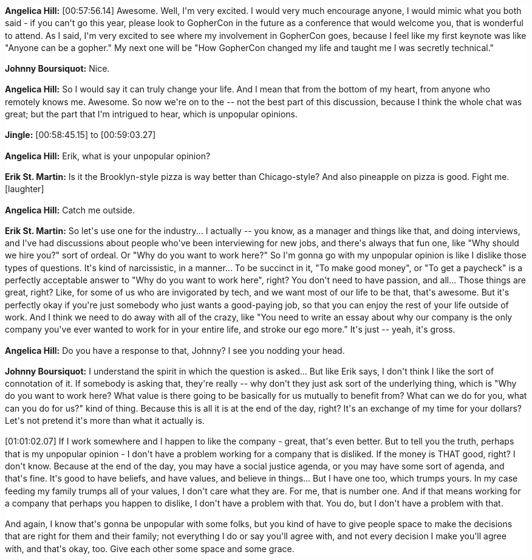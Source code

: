 **Angelica Hill:** \[00:57:56.14\] Awesome. Well, I'm very excited. I would very much encourage anyone, I would mimic what you both said - if you can't go this year, please look to GopherCon in the future as a conference that would welcome you, that is wonderful to attend. As I said, I'm very excited to see where my involvement in GopherCon goes, because I feel like my first keynote was like "Anyone can be a gopher." My next one will be "How GopherCon changed my life and taught me I was secretly technical."

**Johnny Boursiquot:** Nice.

**Angelica Hill:** So I would say it can truly change your life. And I mean that from the bottom of my heart, from anyone who remotely knows me. Awesome. So now we're on to the -- not the best part of this discussion, because I think the whole chat was great; but the part that I'm intrigued to hear, which is unpopular opinions.

**Jingle:** \[00:58:45.15\] to \[00:59:03.27\]

**Angelica Hill:** Erik, what is your unpopular opinion?

**Erik St. Martin:** Is it the Brooklyn-style pizza is way better than Chicago-style? And also pineapple on pizza is good. Fight me. \[laughter\]

**Angelica Hill:** Catch me outside.

**Erik St. Martin:** So let's use one for the industry... I actually -- you know, as a manager and things like that, and doing interviews, and I've had discussions about people who've been interviewing for new jobs, and there's always that fun one, like "Why should we hire you?" sort of ordeal. Or "Why do you want to work here?" So I'm gonna go with my unpopular opinion is like I dislike those types of questions. It's kind of narcissistic, in a manner... To be succinct in it, "To make good money", or "To get a paycheck" is a perfectly acceptable answer to "Why do you want to work here", right? You don't need to have passion, and all... Those things are great, right? Like, for some of us who are invigorated by tech, and we want most of our life to be that, that's awesome. But it's perfectly okay if you're just somebody who just wants a good-paying job, so that you can enjoy the rest of your life outside of work. And I think we need to do away with all of the crazy, like "You need to write an essay about why our company is the only company you've ever wanted to work for in your entire life, and stroke our ego more." It's just -- yeah, it's gross.

**Angelica Hill:** Do you have a response to that, Johnny? I see you nodding your head.

**Johnny Boursiquot:** I understand the spirit in which the question is asked... But like Erik says, I don't think I like the sort of connotation of it. If somebody is asking that, they're really -- why don't they just ask sort of the underlying thing, which is "Why do you want to work here? What value is there going to be basically for us mutually to benefit from? What can we do for you, what can you do for us?" kind of thing. Because this is all it is at the end of the day, right? It's an exchange of my time for your dollars? Let's not pretend it's more than what it actually is.

\[01:01:02.07\] If I work somewhere and I happen to like the company - great, that's even better. But to tell you the truth, perhaps that is my unpopular opinion - I don't have a problem working for a company that is disliked. If the money is THAT good, right? I don't know. Because at the end of the day, you may have a social justice agenda, or you may have some sort of agenda, and that's fine. It's good to have beliefs, and have values, and believe in things... But I have one too, which trumps yours. In my case feeding my family trumps all of your values, I don't care what they are. For me, that is number one. And if that means working for a company that perhaps you happen to dislike, I don't have a problem with that. You do, but I don't have a problem with that.

And again, I know that's gonna be unpopular with some folks, but you kind of have to give people space to make the decisions that are right for them and their family; not everything I do or say you'll agree with, and not every decision I make you'll agree with, and that's okay, too. Give each other some space and some grace.

